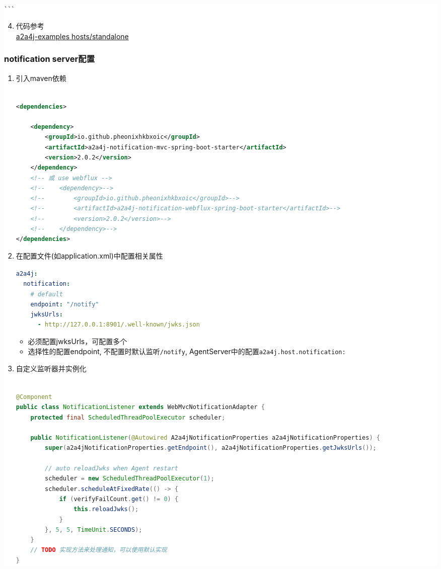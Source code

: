     ```

4. 代码参考  
   [a2a4j-examples hosts/standalone](https://github.com/PheonixHkbxoic/a2a4j-examples/tree/main/hosts/standalone)

### notification server配置

1. 引入maven依赖

    ```xml
    
    <dependencies>
    
        <dependency>
            <groupId>io.github.pheonixhkbxoic</groupId>
            <artifactId>a2a4j-notification-mvc-spring-boot-starter</artifactId>
            <version>2.0.2</version>
        </dependency>
        <!-- 或 use webflux -->
        <!--    <dependency>-->
        <!--        <groupId>io.github.pheonixhkbxoic</groupId>-->
        <!--        <artifactId>a2a4j-notification-webflux-spring-boot-starter</artifactId>-->
        <!--        <version>2.0.2</version>-->
        <!--    </dependency>-->
    </dependencies>
    ```

2. 在配置文件(如application.xml)中配置相关属性

    ```yaml
    a2a4j:
      notification:
        # default 
        endpoint: "/notify"
        jwksUrls:
          - http://127.0.0.1:8901/.well-known/jwks.json
    
    ```

    * 必须配置jwksUrls，可配置多个
    * 选择性的配置endpoint, 不配置时默认监听`/notify`, AgentServer中的配置`a2a4j.host.notification:`

3. 自定义监听器并实例化

    ```java
    
    @Component
    public class NotificationListener extends WebMvcNotificationAdapter {
        protected final ScheduledThreadPoolExecutor scheduler;
    
        public NotificationListener(@Autowired A2a4jNotificationProperties a2a4jNotificationProperties) {
            super(a2a4jNotificationProperties.getEndpoint(), a2a4jNotificationProperties.getJwksUrls());
    
            // auto reloadJwks when Agent restart
            scheduler = new ScheduledThreadPoolExecutor(1);
            scheduler.scheduleAtFixedRate(() -> {
                if (verifyFailCount.get() != 0) {
                    this.reloadJwks();
                }
            }, 5, 5, TimeUnit.SECONDS);
        }
        // TODO 实现方法来处理通知，可以使用默认实现
    }
    